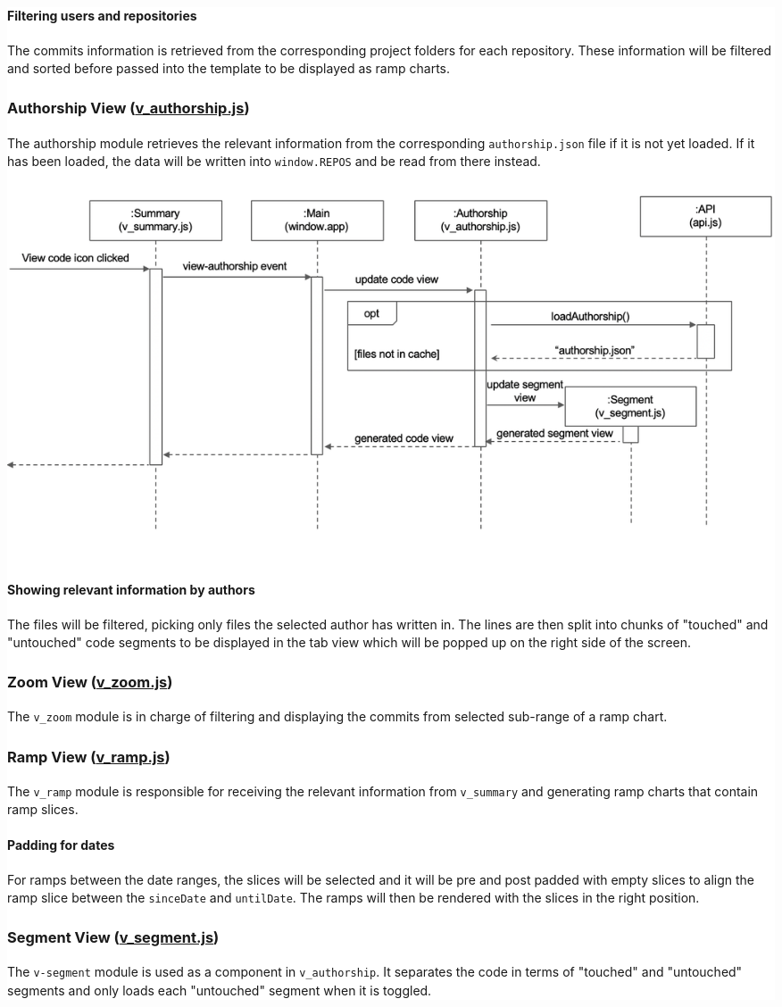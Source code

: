 #### Filtering users and repositories
The commits information is retrieved from the corresponding project folders for each repository. These information will be filtered and sorted before passed into the template to be displayed as ramp charts.

### Authorship View ([v_authorship.js](../frontend/src/static/js/v_authorship.js))
The authorship module retrieves the relevant information from the corresponding `authorship.json` file if it is not yet loaded. If it has been loaded, the data will be written into `window.REPOS` and be read from there instead.

![authorship architecture](images/report-architecture-authorship.png)

#### Showing relevant information by authors
The files will be filtered, picking only files the selected author has written in. The lines are then split into chunks of "touched" and "untouched" code segments to be displayed in the tab view which will be popped up on the right side of the screen.

### Zoom View ([v_zoom.js](../frontend/src/static/js/v_zoom.js))
The `v_zoom` module is in charge of filtering and displaying the commits from selected sub-range of a ramp chart. 

### Ramp View ([v_ramp.js](../frontend/src/static/js/v_ramp.js))
The `v_ramp` module is responsible for receiving the relevant information from `v_summary` and generating ramp charts that contain ramp slices.

#### Padding for dates
For ramps between the date ranges, the slices will be selected and it will be pre and post padded with empty slices to align the ramp slice between the `sinceDate` and `untilDate`. The ramps will then be rendered with the slices in the right position.

### Segment View ([v_segment.js](../frontend/src/static/js/v_segment.js))
The `v-segment` module is used as a component in `v_authorship`. It separates the code in terms of "touched" and "untouched" segments and only loads each "untouched" segment when it is toggled. 
